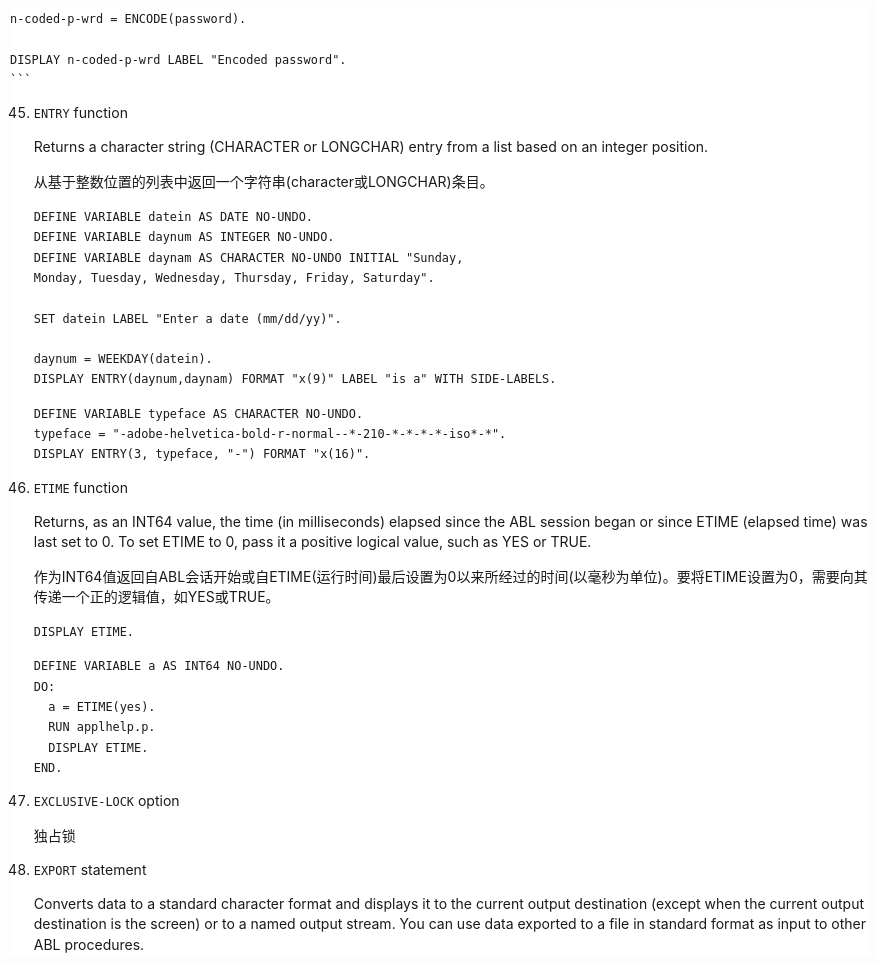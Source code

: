     n-coded-p-wrd = ENCODE(password). 

    DISPLAY n-coded-p-wrd LABEL "Encoded password".
    ```

45. `ENTRY` function
    
    Returns a character string (CHARACTER or LONGCHAR) entry from a list based on an integer position.

    从基于整数位置的列表中返回一个字符串(character或LONGCHAR)条目。

    ```
    DEFINE VARIABLE datein AS DATE NO-UNDO.
    DEFINE VARIABLE daynum AS INTEGER NO-UNDO.
    DEFINE VARIABLE daynam AS CHARACTER NO-UNDO INITIAL "Sunday,
    Monday, Tuesday, Wednesday, Thursday, Friday, Saturday".

    SET datein LABEL "Enter a date (mm/dd/yy)".

    daynum = WEEKDAY(datein).
    DISPLAY ENTRY(daynum,daynam) FORMAT "x(9)" LABEL "is a" WITH SIDE-LABELS.
    ```

    ```
    DEFINE VARIABLE typeface AS CHARACTER NO-UNDO.
    typeface = "-adobe-helvetica-bold-r-normal--*-210-*-*-*-*-iso*-*".
    DISPLAY ENTRY(3, typeface, "-") FORMAT "x(16)".
    ```

46. `ETIME` function

    Returns, as an INT64 value, the time (in milliseconds) elapsed since the ABL session began or since ETIME (elapsed time) was last set to 0.  To set ETIME to 0, pass it a positive logical value, such as YES or TRUE.

    作为INT64值返回自ABL会话开始或自ETIME(运行时间)最后设置为0以来所经过的时间(以毫秒为单位)。要将ETIME设置为0，需要向其传递一个正的逻辑值，如YES或TRUE。
    
    ```
    DISPLAY ETIME.
    ```

    ```
    DEFINE VARIABLE a AS INT64 NO-UNDO.
    DO:
      a = ETIME(yes).
      RUN applhelp.p.
      DISPLAY ETIME.
    END.
    ```

47. `EXCLUSIVE-LOCK` option

    独占锁

48. `EXPORT` statement
    
    Converts data to a standard character format and displays it to the current output destination (except when the current output destination is the screen) or to a named output stream. You can use data exported to a file in standard format as input to other ABL procedures.
